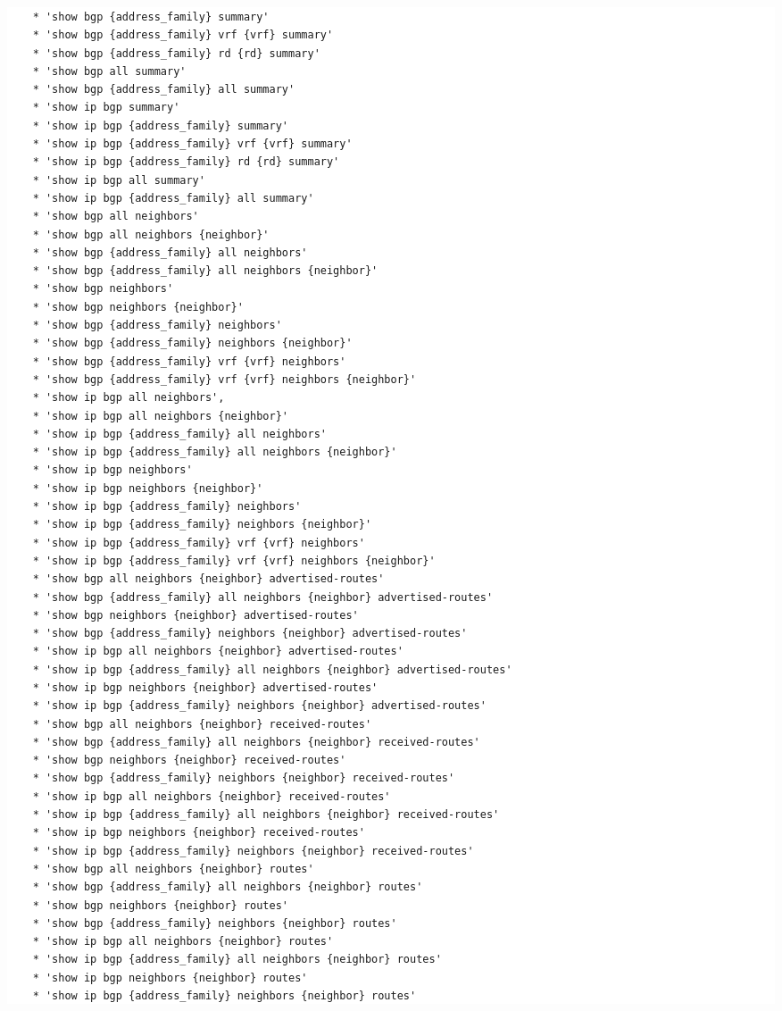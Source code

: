         * 'show bgp {address_family} summary'
        * 'show bgp {address_family} vrf {vrf} summary'
        * 'show bgp {address_family} rd {rd} summary'
        * 'show bgp all summary'
        * 'show bgp {address_family} all summary'
        * 'show ip bgp summary'
        * 'show ip bgp {address_family} summary'
        * 'show ip bgp {address_family} vrf {vrf} summary'
        * 'show ip bgp {address_family} rd {rd} summary'
        * 'show ip bgp all summary'
        * 'show ip bgp {address_family} all summary'
        * 'show bgp all neighbors'
        * 'show bgp all neighbors {neighbor}'
        * 'show bgp {address_family} all neighbors'
        * 'show bgp {address_family} all neighbors {neighbor}'
        * 'show bgp neighbors'
        * 'show bgp neighbors {neighbor}'
        * 'show bgp {address_family} neighbors'
        * 'show bgp {address_family} neighbors {neighbor}'
        * 'show bgp {address_family} vrf {vrf} neighbors'
        * 'show bgp {address_family} vrf {vrf} neighbors {neighbor}'
        * 'show ip bgp all neighbors',
        * 'show ip bgp all neighbors {neighbor}'
        * 'show ip bgp {address_family} all neighbors'
        * 'show ip bgp {address_family} all neighbors {neighbor}'
        * 'show ip bgp neighbors'
        * 'show ip bgp neighbors {neighbor}'
        * 'show ip bgp {address_family} neighbors'
        * 'show ip bgp {address_family} neighbors {neighbor}'
        * 'show ip bgp {address_family} vrf {vrf} neighbors'
        * 'show ip bgp {address_family} vrf {vrf} neighbors {neighbor}'
        * 'show bgp all neighbors {neighbor} advertised-routes'
        * 'show bgp {address_family} all neighbors {neighbor} advertised-routes'
        * 'show bgp neighbors {neighbor} advertised-routes'
        * 'show bgp {address_family} neighbors {neighbor} advertised-routes'
        * 'show ip bgp all neighbors {neighbor} advertised-routes'
        * 'show ip bgp {address_family} all neighbors {neighbor} advertised-routes'
        * 'show ip bgp neighbors {neighbor} advertised-routes'
        * 'show ip bgp {address_family} neighbors {neighbor} advertised-routes'
        * 'show bgp all neighbors {neighbor} received-routes'
        * 'show bgp {address_family} all neighbors {neighbor} received-routes'
        * 'show bgp neighbors {neighbor} received-routes'
        * 'show bgp {address_family} neighbors {neighbor} received-routes'
        * 'show ip bgp all neighbors {neighbor} received-routes'
        * 'show ip bgp {address_family} all neighbors {neighbor} received-routes'
        * 'show ip bgp neighbors {neighbor} received-routes'
        * 'show ip bgp {address_family} neighbors {neighbor} received-routes'
        * 'show bgp all neighbors {neighbor} routes'
        * 'show bgp {address_family} all neighbors {neighbor} routes'
        * 'show bgp neighbors {neighbor} routes'
        * 'show bgp {address_family} neighbors {neighbor} routes'
        * 'show ip bgp all neighbors {neighbor} routes'
        * 'show ip bgp {address_family} all neighbors {neighbor} routes'
        * 'show ip bgp neighbors {neighbor} routes'
        * 'show ip bgp {address_family} neighbors {neighbor} routes'
